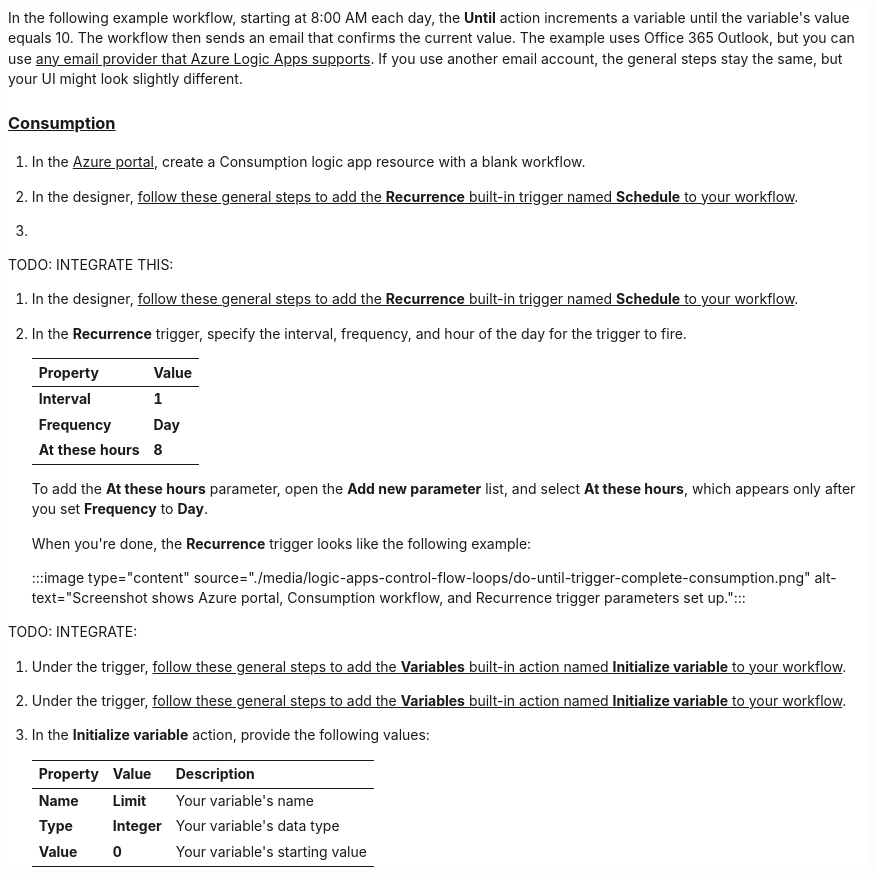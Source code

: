 In the following example workflow, starting at 8:00 AM each day, the **Until** action increments a variable until the variable's value equals 10. The workflow then sends an email that confirms the current value. The example uses Office 365 Outlook, but you can use [any email provider that Azure Logic Apps supports](/connectors/). If you use another email account, the general steps stay the same, but your UI might look slightly different.

### [Consumption](#tab/consumption)

1. In the [Azure portal](https://portal.azure.com), create a Consumption logic app resource with a blank workflow.

1. In the designer, [follow these general steps to add the **Recurrence** built-in trigger named **Schedule** to your workflow](create-workflow-with-trigger-or-action.md?tabs=consumption#add-trigger).
1. 
TODO: INTEGRATE THIS:

1. In the designer, [follow these general steps to add the **Recurrence** built-in trigger named **Schedule** to your workflow](create-workflow-with-trigger-or-action.md?tabs=standard#add-trigger).

1. In the **Recurrence** trigger, specify the interval, frequency, and hour of the day for the trigger to fire.

   | Property | Value |
   |----------|-------|
   | **Interval** | **1** |
   | **Frequency** | **Day** |
   | **At these hours** | **8** |

   To add the **At these hours** parameter, open the **Add new parameter** list, and select **At these hours**, which appears only after you set **Frequency** to **Day**.

   When you're done, the **Recurrence** trigger looks like the following example:

   :::image type="content" source="./media/logic-apps-control-flow-loops/do-until-trigger-complete-consumption.png" alt-text="Screenshot shows Azure portal, Consumption workflow, and Recurrence trigger parameters set up.":::

TODO: INTEGRATE:

1. Under the trigger, [follow these general steps to add the **Variables** built-in action named **Initialize variable** to your workflow](create-workflow-with-trigger-or-action.md?tabs=standard#add-action).

1. Under the trigger, [follow these general steps to add the **Variables** built-in action named **Initialize variable** to your workflow](create-workflow-with-trigger-or-action.md?tabs=consumption#add-action).

1. In the **Initialize variable** action, provide the following values:

   | Property | Value | Description |
   |----------|-------|-------------|
   | **Name** | **Limit** | Your variable's name |
   | **Type** | **Integer** | Your variable's data type |
   | **Value** | **0** | Your variable's starting value |
